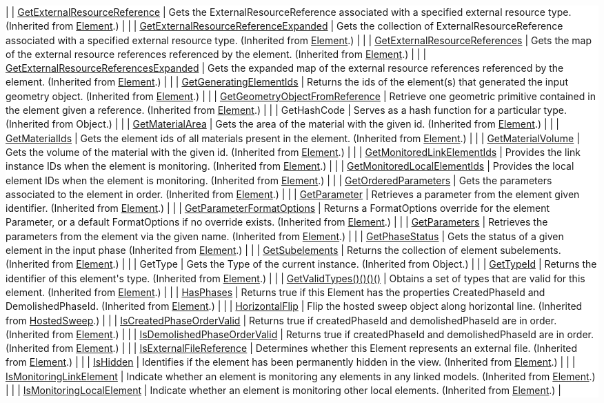 |  | [GetExternalResourceReference](fb4b9493-1d7b-5387-c171-2078225183ca.md) | Gets the ExternalResourceReference associated with a specified external resource type.  (Inherited from [Element](eb16114f-69ea-f4de-0d0d-f7388b105a16.md).) |
|  | [GetExternalResourceReferenceExpanded](1a28171e-8460-d849-4e7d-9a306a22cd6e.md) | Gets the collection of ExternalResourceReference associated with a specified external resource type.  (Inherited from [Element](eb16114f-69ea-f4de-0d0d-f7388b105a16.md).) |
|  | [GetExternalResourceReferences](7df4341b-5102-8016-d6fa-45bc27e8c3af.md) | Gets the map of the external resource references referenced by the element.  (Inherited from [Element](eb16114f-69ea-f4de-0d0d-f7388b105a16.md).) |
|  | [GetExternalResourceReferencesExpanded](954cb21e-5c4e-1e52-7e35-1eb0ed4b050b.md) | Gets the expanded map of the external resource references referenced by the element.  (Inherited from [Element](eb16114f-69ea-f4de-0d0d-f7388b105a16.md).) |
|  | [GetGeneratingElementIds](112590d2-de20-dd1f-ae05-df7dfb3b410f.md) | Returns the ids of the element(s) that generated the input geometry object.  (Inherited from [Element](eb16114f-69ea-f4de-0d0d-f7388b105a16.md).) |
|  | [GetGeometryObjectFromReference](536b3d7a-ec8d-29f6-5957-751468c98dd0.md) | Retrieve one geometric primitive contained in the element given a reference.  (Inherited from [Element](eb16114f-69ea-f4de-0d0d-f7388b105a16.md).) |
|  | GetHashCode | Serves as a hash function for a particular type.  (Inherited from Object.) |
|  | [GetMaterialArea](02417c40-bcc4-f04c-9897-cf47737e8739.md) | Gets the area of the material with the given id.  (Inherited from [Element](eb16114f-69ea-f4de-0d0d-f7388b105a16.md).) |
|  | [GetMaterialIds](6011352e-151b-b8ac-14cc-45970f2fe5ad.md) | Gets the element ids of all materials present in the element.  (Inherited from [Element](eb16114f-69ea-f4de-0d0d-f7388b105a16.md).) |
|  | [GetMaterialVolume](99b50d87-bfa6-ca67-e205-47b22cad6587.md) | Gets the volume of the material with the given id.  (Inherited from [Element](eb16114f-69ea-f4de-0d0d-f7388b105a16.md).) |
|  | [GetMonitoredLinkElementIds](42b25291-f1b9-d240-c876-1b53f24f60e0.md) | Provides the link instance IDs when the element is monitoring.  (Inherited from [Element](eb16114f-69ea-f4de-0d0d-f7388b105a16.md).) |
|  | [GetMonitoredLocalElementIds](47ca1e8c-f79d-a18b-505b-73a4358d2264.md) | Provides the local element IDs when the element is monitoring.  (Inherited from [Element](eb16114f-69ea-f4de-0d0d-f7388b105a16.md).) |
|  | [GetOrderedParameters](4bf4c0da-f841-0943-f9e0-246a666c1775.md) | Gets the parameters associated to the element in order.  (Inherited from [Element](eb16114f-69ea-f4de-0d0d-f7388b105a16.md).) |
|  | [GetParameter](fc4e5245-d2e5-e31d-a6e3-177106e75e10.md) | Retrieves a parameter from the element given identifier. (Inherited from [Element](eb16114f-69ea-f4de-0d0d-f7388b105a16.md).) |
|  | [GetParameterFormatOptions](476c8179-f938-d047-db7c-776cf7e2929c.md) | Returns a FormatOptions override for the element Parameter, or a default FormatOptions if no override exists.  (Inherited from [Element](eb16114f-69ea-f4de-0d0d-f7388b105a16.md).) |
|  | [GetParameters](0cf342ef-c64f-b0b7-cbec-da8f3428a7dc.md) | Retrieves the parameters from the element via the given name. (Inherited from [Element](eb16114f-69ea-f4de-0d0d-f7388b105a16.md).) |
|  | [GetPhaseStatus](eedf5981-b5e2-dda7-cb5e-01a4d4fc7f6c.md) | Gets the status of a given element in the input phase  (Inherited from [Element](eb16114f-69ea-f4de-0d0d-f7388b105a16.md).) |
|  | [GetSubelements](feabfd59-bd0f-ab61-34a1-d0d22f58c881.md) | Returns the collection of element subelements.  (Inherited from [Element](eb16114f-69ea-f4de-0d0d-f7388b105a16.md).) |
|  | GetType | Gets the Type of the current instance. (Inherited from Object.) |
|  | [GetTypeId](cc66ca8e-302e-f072-edca-d847bcf14c86.md) | Returns the identifier of this element's type.  (Inherited from [Element](eb16114f-69ea-f4de-0d0d-f7388b105a16.md).) |
|  | [GetValidTypes()()()()](086554ba-3c70-9c0f-8a09-55a4da4ef905.md) | Obtains a set of types that are valid for this element.  (Inherited from [Element](eb16114f-69ea-f4de-0d0d-f7388b105a16.md).) |
|  | [HasPhases](5d850f8a-4a50-406b-6c59-b85d49dcbb2e.md) | Returns true if this Element has the properties CreatedPhaseId and DemolishedPhaseId.  (Inherited from [Element](eb16114f-69ea-f4de-0d0d-f7388b105a16.md).) |
|  | [HorizontalFlip](c64cb45b-74b9-acef-db86-62931b11b1ee.md) | Flip the hosted sweep object along horizontal line. (Inherited from [HostedSweep](e0744068-e808-4547-3743-81be0a4adcbc.md).) |
|  | [IsCreatedPhaseOrderValid](b2bcaf7f-c453-d6e2-fd85-083783e935f3.md) | Returns true if createdPhaseId and demolishedPhaseId are in order.  (Inherited from [Element](eb16114f-69ea-f4de-0d0d-f7388b105a16.md).) |
|  | [IsDemolishedPhaseOrderValid](46ec60b6-b1c5-25aa-c544-34379298c7b8.md) | Returns true if createdPhaseId and demolishedPhaseId are in order.  (Inherited from [Element](eb16114f-69ea-f4de-0d0d-f7388b105a16.md).) |
|  | [IsExternalFileReference](2bf6162f-0b0f-88cb-9c67-d4bd435537b5.md) | Determines whether this Element represents an external file.  (Inherited from [Element](eb16114f-69ea-f4de-0d0d-f7388b105a16.md).) |
|  | [IsHidden](2c3d4123-fded-cd5f-ed0d-12b1e1a3ce42.md) | Identifies if the element has been permanently hidden in the view. (Inherited from [Element](eb16114f-69ea-f4de-0d0d-f7388b105a16.md).) |
|  | [IsMonitoringLinkElement](fde81756-5518-4924-c14e-f9ef2bb3fa6e.md) | Indicate whether an element is monitoring any elements in any linked models.  (Inherited from [Element](eb16114f-69ea-f4de-0d0d-f7388b105a16.md).) |
|  | [IsMonitoringLocalElement](9a41a87c-2b3b-b6ed-1743-98c002b20ce3.md) | Indicate whether an element is monitoring other local elements.  (Inherited from [Element](eb16114f-69ea-f4de-0d0d-f7388b105a16.md).) |